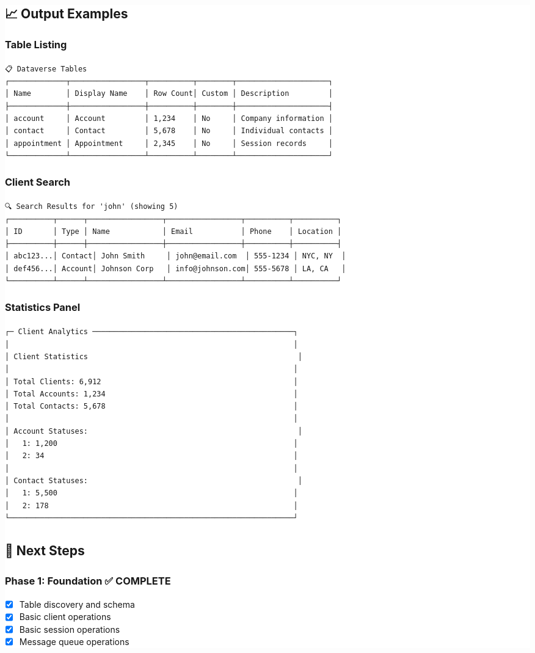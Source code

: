 ## 📈 **Output Examples**

### **Table Listing**
```
📋 Dataverse Tables
┌─────────────┬─────────────────┬──────────┬────────┬─────────────────────┐
│ Name        │ Display Name    │ Row Count│ Custom │ Description         │
├─────────────┼─────────────────┼──────────┼────────┼─────────────────────┤
│ account     │ Account         │ 1,234    │ No     │ Company information │
│ contact     │ Contact         │ 5,678    │ No     │ Individual contacts │
│ appointment │ Appointment     │ 2,345    │ No     │ Session records     │
└─────────────┴─────────────────┴──────────┴────────┴─────────────────────┘
```

### **Client Search**
```
🔍 Search Results for 'john' (showing 5)
┌──────────┬──────┬─────────────────┬─────────────────┬──────────┬──────────┐
│ ID       │ Type │ Name            │ Email           │ Phone    │ Location │
├──────────┼──────┼─────────────────┼─────────────────┼──────────┼──────────┤
│ abc123...│ Contact│ John Smith     │ john@email.com  │ 555-1234 │ NYC, NY  │
│ def456...│ Account│ Johnson Corp   │ info@johnson.com│ 555-5678 │ LA, CA   │
└──────────┴──────┴─────────────────┴─────────────────┴──────────┴──────────┘
```

### **Statistics Panel**
```
┌─ Client Analytics ──────────────────────────────────────────────┐
│                                                                 │
│ Client Statistics                                                │
│                                                                 │
│ Total Clients: 6,912                                            │
│ Total Accounts: 1,234                                           │
│ Total Contacts: 5,678                                           │
│                                                                 │
│ Account Statuses:                                                │
│   1: 1,200                                                      │
│   2: 34                                                         │
│                                                                 │
│ Contact Statuses:                                                │
│   1: 5,500                                                      │
│   2: 178                                                        │
└─────────────────────────────────────────────────────────────────┘
```

## 🚀 **Next Steps**

### **Phase 1: Foundation** ✅ **COMPLETE**
- [x] Table discovery and schema
- [x] Basic client operations
- [x] Basic session operations
- [x] Message queue operations
